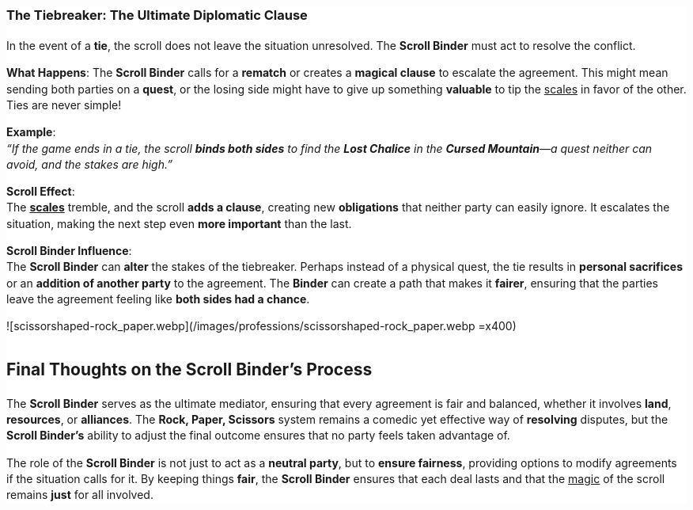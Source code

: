 
### **The Tiebreaker: The Ultimate Diplomatic Clause**

In the event of a **tie**, the scroll does not leave the situation unresolved. The **Scroll Binder** must act to resolve the conflict.

**What Happens**: The **Scroll Binder** calls for a **rematch** or creates a **magical clause** to escalate the agreement. This might mean sending both parties on a **quest**, or the losing side might have to give up something **valuable** to tip the [scales](/geography/landmark/scale.md) in favor of the other. Ties are never simple!

**Example**:  
_“If the game ends in a tie, the scroll **binds both sides** to find the **Lost Chalice** in the **Cursed Mountain**—a quest neither can avoid, and the stakes are high.”_

**Scroll Effect**:  
The **[scales](/geography/landmark/scale.md)** tremble, and the scroll **adds a clause**, creating new **obligations** that neither party can easily ignore. It escalates the situation, making the next step even **more important** than the last.

**Scroll Binder Influence**:  
The **Scroll Binder** can **alter** the stakes of the tiebreaker. Perhaps instead of a physical quest, the tie results in **personal sacrifices** or an **addition of another party** to the agreement. The **Binder** can create a path that makes it **fairer**, ensuring that the parties leave the agreement feeling like **both sides had a chance**.

![scissorshaped-rock_paper.webp](/images/professions/scissorshaped-rock_paper.webp =x400)

## Final Thoughts on the Scroll Binder’s Process

The **Scroll Binder** serves as the ultimate mediator, ensuring that every agreement is fair and balanced, whether it involves **land**, **resources**, or **alliances**. The **Rock, Paper, Scissors** system remains a comedic yet effective way of **resolving** disputes, but the **Scroll Binder’s** ability to adjust the final outcome ensures that no party feels taken advantage of.

The role of the **Scroll Binder** is not just to act as a **neutral party**, but to **ensure fairness**, providing options to modify agreements if the situation calls for it. By keeping things **fair**, the **Scroll Binder** ensures that each deal lasts and that the [magic](/structure/mechanic/magic.md) of the scroll remains **just** for all involved.
